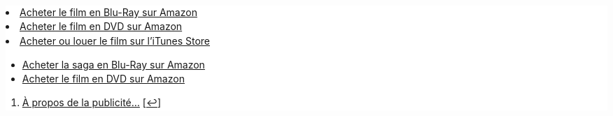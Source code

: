 <li><a href="http://www.amazon.fr/gp/product/B000X37JB2/ref=as_li_ss_tl?ie=UTF8&#038;tag=leblogdenic07-21&#038;linkCode=as2&#038;camp=1642&#038;creative=19458&#038;creativeASIN=B000X37JB2">Acheter le film en Blu-Ray sur Amazon</a></li>
<li><a href="http://www.amazon.fr/gp/product/B0001GQW5A/ref=as_li_ss_tl?ie=UTF8&#038;tag=leblogdenic07-21&#038;linkCode=as2&#038;camp=1642&#038;creative=19458&#038;creativeASIN=B0001GQW5A">Acheter le film en DVD sur Amazon</a></li>
<li><a href="https://itunes.apple.com/fr/movie/harry-potter-lecole-des-sorciers/id405031123">Acheter ou louer le film sur l’iTunes Store</a></li>
</ul>
<ul>
<li><a href="http://www.amazon.fr/gp/product/B005JRHBII/ref=as_li_ss_tl?ie=UTF8&#038;tag=leblogdenic07-21&#038;linkCode=as2&#038;camp=1642&#038;creative=19458&#038;creativeASIN=B005JRHBII">Acheter la saga en Blu-Ray sur Amazon</a></li>
<li><a href="http://www.amazon.fr/gp/product/B005JRHBG0/ref=as_li_ss_tl?ie=UTF8&#038;tag=leblogdenic07-21&#038;linkCode=as2&#038;camp=1642&#038;creative=19458&#038;creativeASIN=B005JRHBG0">Acheter le film en DVD sur Amazon</a></li>
</ul>
</div>
<ol class="footnotes"><li id="footnote_0_9530" class="footnote"><a href="https://voiretmanger.fr/soutien/">À propos de la publicité…</a> [<a href="#identifier_0_9530" class="footnote-link footnote-back-link">&#8617;</a>]</li></ol>

